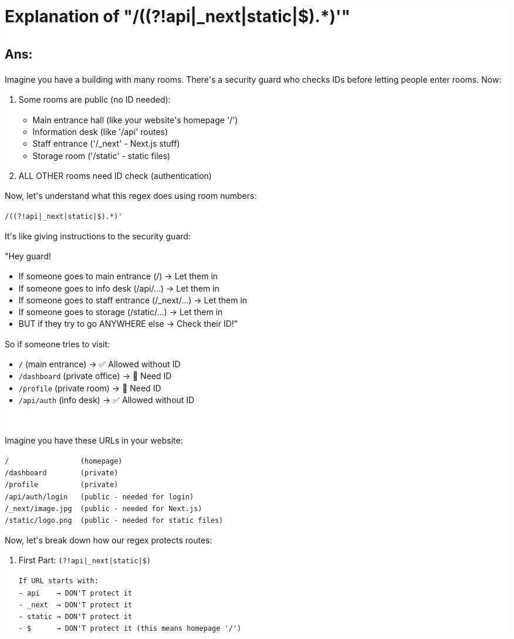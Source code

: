 # Explanation of "/((?!api|\_next|static|$).\*)'"

## Ans:

Imagine you have a building with many rooms. There's a security guard who checks IDs before letting people enter rooms. Now:

1. Some rooms are public (no ID needed):

   - Main entrance hall (like your website's homepage '/')
   - Information desk (like '/api' routes)
   - Staff entrance ('/\_next' - Next.js stuff)
   - Storage room ('/static' - static files)

2. ALL OTHER rooms need ID check (authentication)

Now, let's understand what this regex does using room numbers:

```
/((?!api|_next|static|$).*)'
```

It's like giving instructions to the security guard:

"Hey guard!

- If someone goes to main entrance (/) → Let them in
- If someone goes to info desk (/api/...) → Let them in
- If someone goes to staff entrance (/\_next/...) → Let them in
- If someone goes to storage (/static/...) → Let them in
- BUT if they try to go ANYWHERE else → Check their ID!"

So if someone tries to visit:

- `/` (main entrance) → ✅ Allowed without ID
- `/dashboard` (private office) → 🚫 Need ID
- `/profile` (private room) → 🚫 Need ID
- `/api/auth` (info desk) → ✅ Allowed without ID

<br>

Imagine you have these URLs in your website:

```
/                 (homepage)
/dashboard        (private)
/profile          (private)
/api/auth/login   (public - needed for login)
/_next/image.jpg  (public - needed for Next.js)
/static/logo.png  (public - needed for static files)
```

Now, let's break down how our regex protects routes:

1. First Part: `(?!api|_next|static|$)`

   ```
   If URL starts with:
   - api    → DON'T protect it
   - _next  → DON'T protect it
   - static → DON'T protect it
   - $      → DON'T protect it (this means homepage '/')
   ```
